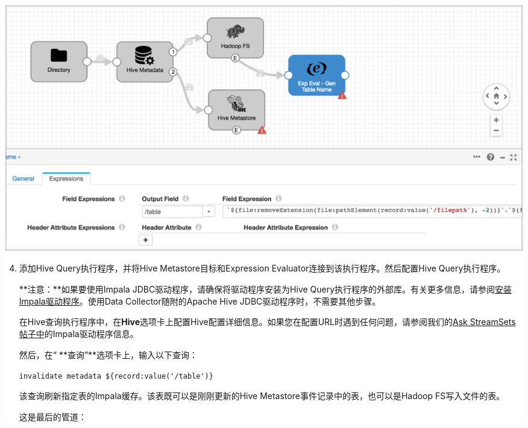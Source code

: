    ![img](imgs/Event-HDS-Expression.png)

4. 添加Hive Query执行程序，并将Hive Metastore目标和Expression Evaluator连接到该执行程序。然后配置Hive Query执行程序。

   **注意：**如果要使用Impala JDBC驱动程序，请确保将驱动程序安装为Hive Query执行程序的外部库。有关更多信息，请参阅[安装Impala驱动程序](https://streamsets.com/documentation/controlhub/latest/help/datacollector/UserGuide/Executors/HiveQuery.html#concept_rfq_xk4_nbb)。使用Data Collector随附的Apache Hive JDBC驱动程序时，不需要其他步骤。

   在Hive查询执行程序中，在**Hive**选项卡上配置Hive配置详细信息。如果您在配置URL时遇到任何问题，请参阅我们的[Ask StreamSets帖子中](https://ask.streamsets.com/question/7/how-do-you-configure-a-hive-impala-jdbc-driver-for-data-collector/)的Impala驱动程序信息。

   然后，在“ **查询”**选项卡上，输入以下查询：

   ```
   invalidate metadata ${record:value('/table')}
   ```

   该查询刷新指定表的Impala缓存。该表既可以是刚刚更新的Hive Metastore事件记录中的表，也可以是Hadoop FS写入文件的表。

   这是最后的管道：
